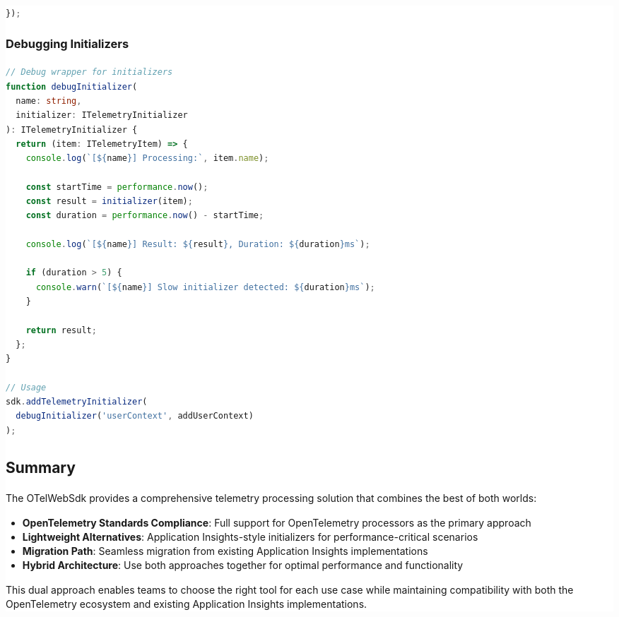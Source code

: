 ```typescript
});
```

### **Debugging Initializers**

```typescript
// Debug wrapper for initializers
function debugInitializer(
  name: string, 
  initializer: ITelemetryInitializer
): ITelemetryInitializer {
  return (item: ITelemetryItem) => {
    console.log(`[${name}] Processing:`, item.name);
    
    const startTime = performance.now();
    const result = initializer(item);
    const duration = performance.now() - startTime;
    
    console.log(`[${name}] Result: ${result}, Duration: ${duration}ms`);
    
    if (duration > 5) {
      console.warn(`[${name}] Slow initializer detected: ${duration}ms`);
    }
    
    return result;
  };
}

// Usage
sdk.addTelemetryInitializer(
  debugInitializer('userContext', addUserContext)
);
```

## Summary

The OTelWebSdk provides a comprehensive telemetry processing solution that combines the best of both worlds:

- **OpenTelemetry Standards Compliance**: Full support for OpenTelemetry processors as the primary approach
- **Lightweight Alternatives**: Application Insights-style initializers for performance-critical scenarios
- **Migration Path**: Seamless migration from existing Application Insights implementations
- **Hybrid Architecture**: Use both approaches together for optimal performance and functionality

This dual approach enables teams to choose the right tool for each use case while maintaining compatibility with both the OpenTelemetry ecosystem and existing Application Insights implementations.